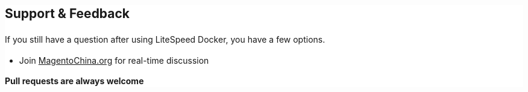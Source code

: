 ## Support & Feedback
If you still have a question after using LiteSpeed Docker, you have a few options.
* Join [MagentoChina.org](https://forum.magentochina.org) for real-time discussion

**Pull requests are always welcome**
